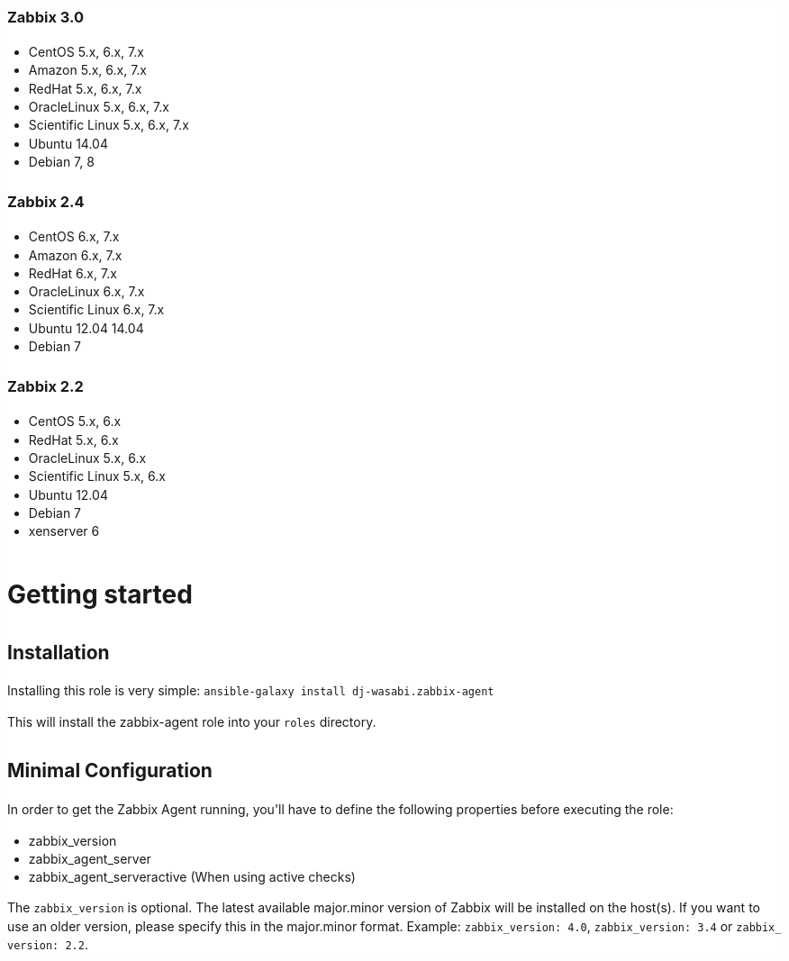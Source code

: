 ### Zabbix 3.0

  * CentOS 5.x, 6.x, 7.x
  * Amazon 5.x, 6.x, 7.x
  * RedHat 5.x, 6.x, 7.x
  * OracleLinux 5.x, 6.x, 7.x
  * Scientific Linux 5.x, 6.x, 7.x
  * Ubuntu 14.04
  * Debian 7, 8

### Zabbix 2.4

  * CentOS 6.x, 7.x
  * Amazon 6.x, 7.x
  * RedHat 6.x, 7.x
  * OracleLinux 6.x, 7.x
  * Scientific Linux 6.x, 7.x
  * Ubuntu 12.04 14.04
  * Debian 7

### Zabbix 2.2

  * CentOS 5.x, 6.x
  * RedHat 5.x, 6.x
  * OracleLinux 5.x, 6.x
  * Scientific Linux 5.x, 6.x
  * Ubuntu 12.04
  * Debian 7
  * xenserver 6

# Getting started

## Installation

Installing this role is very simple: `ansible-galaxy install dj-wasabi.zabbix-agent`

This will install the zabbix-agent role into your `roles` directory.

## Minimal Configuration

In order to get the Zabbix Agent running, you'll have to define the following properties before executing the role:

* zabbix_version
* zabbix_agent_server
* zabbix_agent_serveractive (When using active checks)

The `zabbix_version` is optional. The latest available major.minor version of Zabbix will be installed on the host(s). If you want to use an older version, please specify this in the major.minor format. Example: `zabbix_version: 4.0`, `zabbix_version: 3.4` or `zabbix_version: 2.2`.
